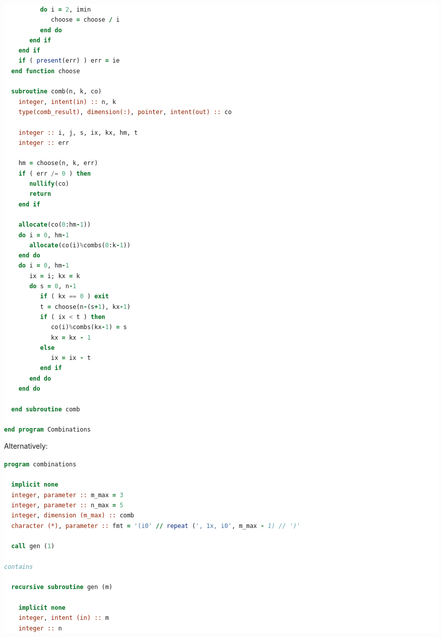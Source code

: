 ```fortran
          do i = 2, imin
             choose = choose / i
          end do
       end if
    end if
    if ( present(err) ) err = ie
  end function choose

  subroutine comb(n, k, co)
    integer, intent(in) :: n, k
    type(comb_result), dimension(:), pointer, intent(out) :: co

    integer :: i, j, s, ix, kx, hm, t
    integer :: err

    hm = choose(n, k, err)
    if ( err /= 0 ) then
       nullify(co)
       return
    end if

    allocate(co(0:hm-1))
    do i = 0, hm-1
       allocate(co(i)%combs(0:k-1))
    end do
    do i = 0, hm-1
       ix = i; kx = k
       do s = 0, n-1
          if ( kx == 0 ) exit
          t = choose(n-(s+1), kx-1)
          if ( ix < t ) then
             co(i)%combs(kx-1) = s
             kx = kx - 1
          else
             ix = ix - t
          end if
       end do
    end do

  end subroutine comb

end program Combinations
```

Alternatively:

```fortran
program combinations

  implicit none
  integer, parameter :: m_max = 3
  integer, parameter :: n_max = 5
  integer, dimension (m_max) :: comb
  character (*), parameter :: fmt = '(i0' // repeat (', 1x, i0', m_max - 1) // ')'

  call gen (1)

contains

  recursive subroutine gen (m)

    implicit none
    integer, intent (in) :: m
    integer :: n
```